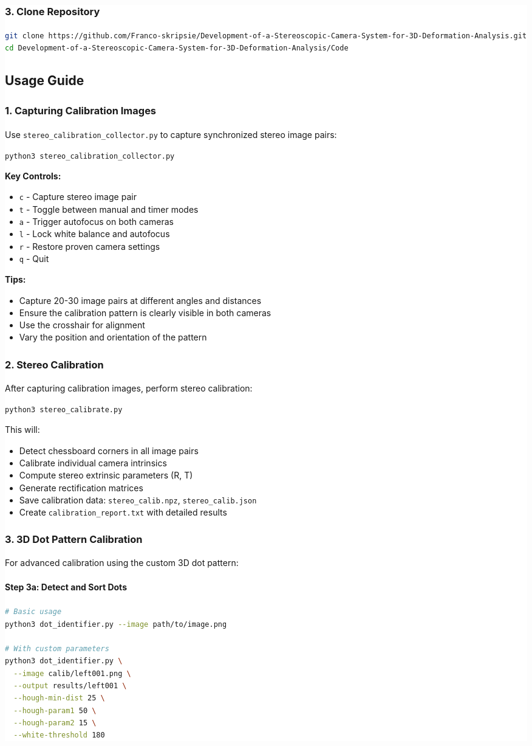 ### 3. Clone Repository

```bash
git clone https://github.com/Franco-skripsie/Development-of-a-Stereoscopic-Camera-System-for-3D-Deformation-Analysis.git
cd Development-of-a-Stereoscopic-Camera-System-for-3D-Deformation-Analysis/Code
```

## Usage Guide

### 1. Capturing Calibration Images

Use `stereo_calibration_collector.py` to capture synchronized stereo image pairs:

```bash
python3 stereo_calibration_collector.py
```

**Key Controls:**
- `c` - Capture stereo image pair
- `t` - Toggle between manual and timer modes
- `a` - Trigger autofocus on both cameras
- `l` - Lock white balance and autofocus
- `r` - Restore proven camera settings
- `q` - Quit

**Tips:**
- Capture 20-30 image pairs at different angles and distances
- Ensure the calibration pattern is clearly visible in both cameras
- Use the crosshair for alignment
- Vary the position and orientation of the pattern

### 2. Stereo Calibration

After capturing calibration images, perform stereo calibration:

```bash
python3 stereo_calibrate.py
```

This will:
- Detect chessboard corners in all image pairs
- Calibrate individual camera intrinsics
- Compute stereo extrinsic parameters (R, T)
- Generate rectification matrices
- Save calibration data: `stereo_calib.npz`, `stereo_calib.json`
- Create `calibration_report.txt` with detailed results

### 3. 3D Dot Pattern Calibration

For advanced calibration using the custom 3D dot pattern:

#### Step 3a: Detect and Sort Dots

```bash
# Basic usage
python3 dot_identifier.py --image path/to/image.png

# With custom parameters
python3 dot_identifier.py \
  --image calib/left001.png \
  --output results/left001 \
  --hough-min-dist 25 \
  --hough-param1 50 \
  --hough-param2 15 \
  --white-threshold 180
```
